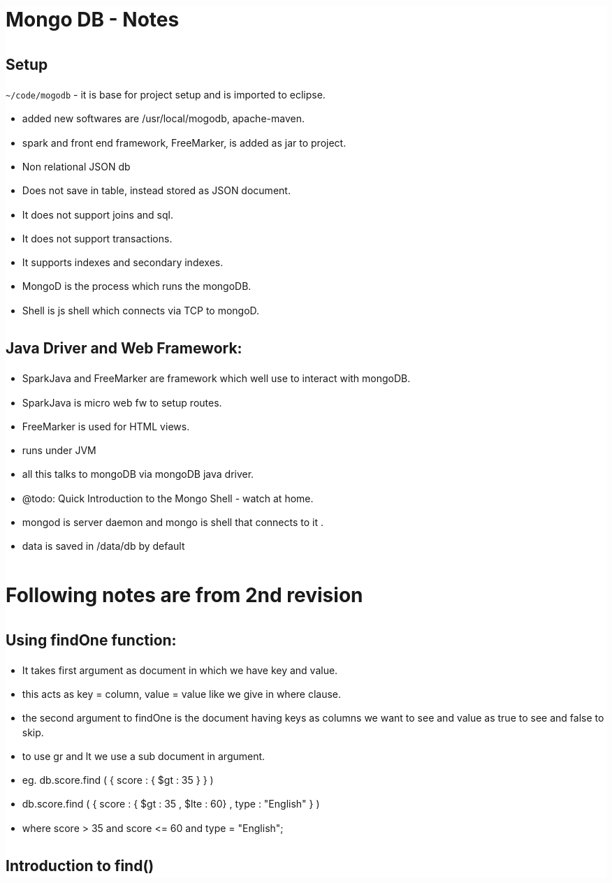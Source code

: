 # Mongo DB - Notes 

## Setup
`~/code/mogodb` - it is base for project setup and is imported to eclipse.
- added new softwares are /usr/local/mogodb, apache-maven.
- spark and front end framework, FreeMarker, is added as jar to project.

- Non relational JSON db
- Does not save in table, instead stored as JSON document.
- It does not support joins and sql.
- It does not support transactions.
- It supports indexes and secondary indexes.

- MongoD is the process which runs the mongoDB.
- Shell is js shell which connects via TCP to mongoD.


## Java Driver and Web Framework:

- SparkJava and FreeMarker are framework which well use to interact with mongoDB.

- SparkJava is micro web fw to setup routes.
- FreeMarker is used for HTML views.

- runs under JVM
- all this talks to mongoDB via mongoDB java driver.

- @todo: Quick Introduction to the Mongo Shell - watch at home.

- mongod is server daemon and mongo is shell that connects to it .
- data is saved in /data/db by default


# Following notes are from 2nd revision

## Using findOne function:

- It takes first argument as document in which we have key and value.
- this acts as key = column, value = value like we give in where clause.

- the second argument to findOne is the document having keys as columns we want to see and value as true to see and false to skip.

- to use gr and lt we use a sub document in argument.

- eg. db.score.find ( { score : { $gt : 35 } } )

- db.score.find ( { score : { $gt : 35 , $lte : 60} , type : "English" } )

- where score > 35 and score <= 60 and type = "English";


## Introduction to find()
